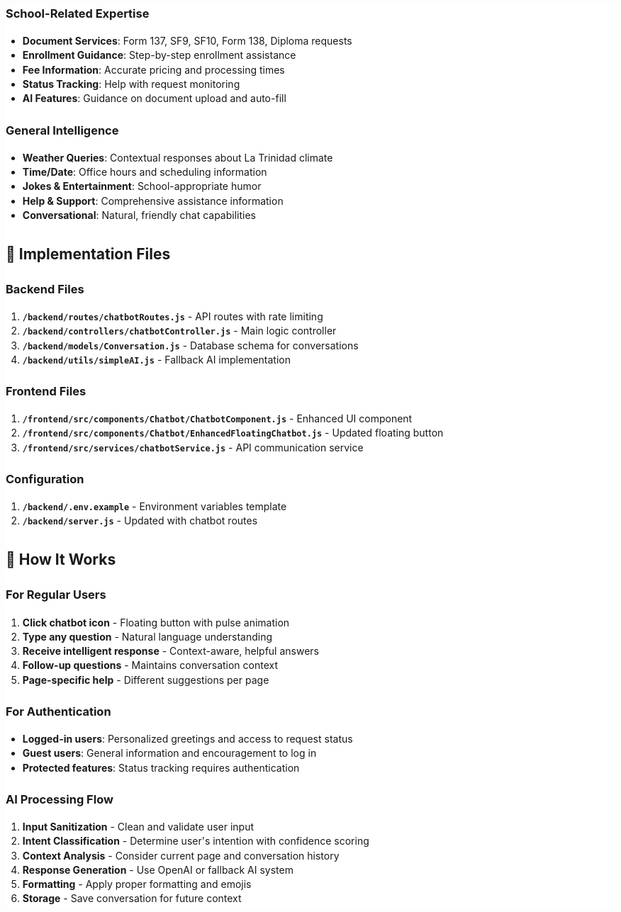 ### School-Related Expertise
- **Document Services**: Form 137, SF9, SF10, Form 138, Diploma requests
- **Enrollment Guidance**: Step-by-step enrollment assistance
- **Fee Information**: Accurate pricing and processing times
- **Status Tracking**: Help with request monitoring
- **AI Features**: Guidance on document upload and auto-fill

### General Intelligence
- **Weather Queries**: Contextual responses about La Trinidad climate
- **Time/Date**: Office hours and scheduling information
- **Jokes & Entertainment**: School-appropriate humor
- **Help & Support**: Comprehensive assistance information
- **Conversational**: Natural, friendly chat capabilities

## 📁 Implementation Files

### Backend Files
1. **`/backend/routes/chatbotRoutes.js`** - API routes with rate limiting
2. **`/backend/controllers/chatbotController.js`** - Main logic controller
3. **`/backend/models/Conversation.js`** - Database schema for conversations
4. **`/backend/utils/simpleAI.js`** - Fallback AI implementation

### Frontend Files
1. **`/frontend/src/components/Chatbot/ChatbotComponent.js`** - Enhanced UI component
2. **`/frontend/src/components/Chatbot/EnhancedFloatingChatbot.js`** - Updated floating button
3. **`/frontend/src/services/chatbotService.js`** - API communication service

### Configuration
1. **`/backend/.env.example`** - Environment variables template
2. **`/backend/server.js`** - Updated with chatbot routes

## 🚀 How It Works

### For Regular Users
1. **Click chatbot icon** - Floating button with pulse animation
2. **Type any question** - Natural language understanding
3. **Receive intelligent response** - Context-aware, helpful answers
4. **Follow-up questions** - Maintains conversation context
5. **Page-specific help** - Different suggestions per page

### For Authentication
- **Logged-in users**: Personalized greetings and access to request status
- **Guest users**: General information and encouragement to log in
- **Protected features**: Status tracking requires authentication

### AI Processing Flow
1. **Input Sanitization** - Clean and validate user input
2. **Intent Classification** - Determine user's intention with confidence scoring
3. **Context Analysis** - Consider current page and conversation history
4. **Response Generation** - Use OpenAI or fallback AI system
5. **Formatting** - Apply proper formatting and emojis
6. **Storage** - Save conversation for future context

